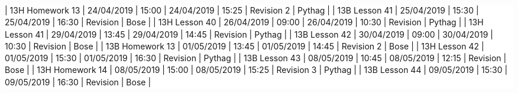 | 13H Homework 13                                                                                                                                                                                                                                                                | 24/04/2019                                                                                                  | 15:00                                                                     | 24/04/2019                            | 15:25 | Revision 2                                                                  | Pythag | 
| 13B Lesson 41                                                                                                                                                                                                                                                                  | 25/04/2019                                                                                                  | 15:30                                                                     | 25/04/2019                            | 16:30 | Revision                                                                    | Bose   | 
| 13H Lesson 40                                                                                                                                                                                                                                                                  | 26/04/2019                                                                                                  | 09:00                                                                     | 26/04/2019                            | 10:30 | Revision                                                                    | Pythag | 
| 13H Lesson 41                                                                                                                                                                                                                                                                  | 29/04/2019                                                                                                  | 13:45                                                                     | 29/04/2019                            | 14:45 | Revision                                                                    | Pythag | 
| 13B Lesson 42                                                                                                                                                                                                                                                                  | 30/04/2019                                                                                                  | 09:00                                                                     | 30/04/2019                            | 10:30 | Revision                                                                    | Bose   | 
| 13B Homework 13                                                                                                                                                                                                                                                                | 01/05/2019                                                                                                  | 13:45                                                                     | 01/05/2019                            | 14:45 | Revision 2                                                                  | Bose   | 
| 13H Lesson 42                                                                                                                                                                                                                                                                  | 01/05/2019                                                                                                  | 15:30                                                                     | 01/05/2019                            | 16:30 | Revision                                                                    | Pythag | 
| 13B Lesson 43                                                                                                                                                                                                                                                                  | 08/05/2019                                                                                                  | 10:45                                                                     | 08/05/2019                            | 12:15 | Revision                                                                    | Bose   | 
| 13H Homework 14                                                                                                                                                                                                                                                                | 08/05/2019                                                                                                  | 15:00                                                                     | 08/05/2019                            | 15:25 | Revision 3                                                                  | Pythag | 
| 13B Lesson 44                                                                                                                                                                                                                                                                  | 09/05/2019                                                                                                  | 15:30                                                                     | 09/05/2019                            | 16:30 | Revision                                                                    | Bose   | 